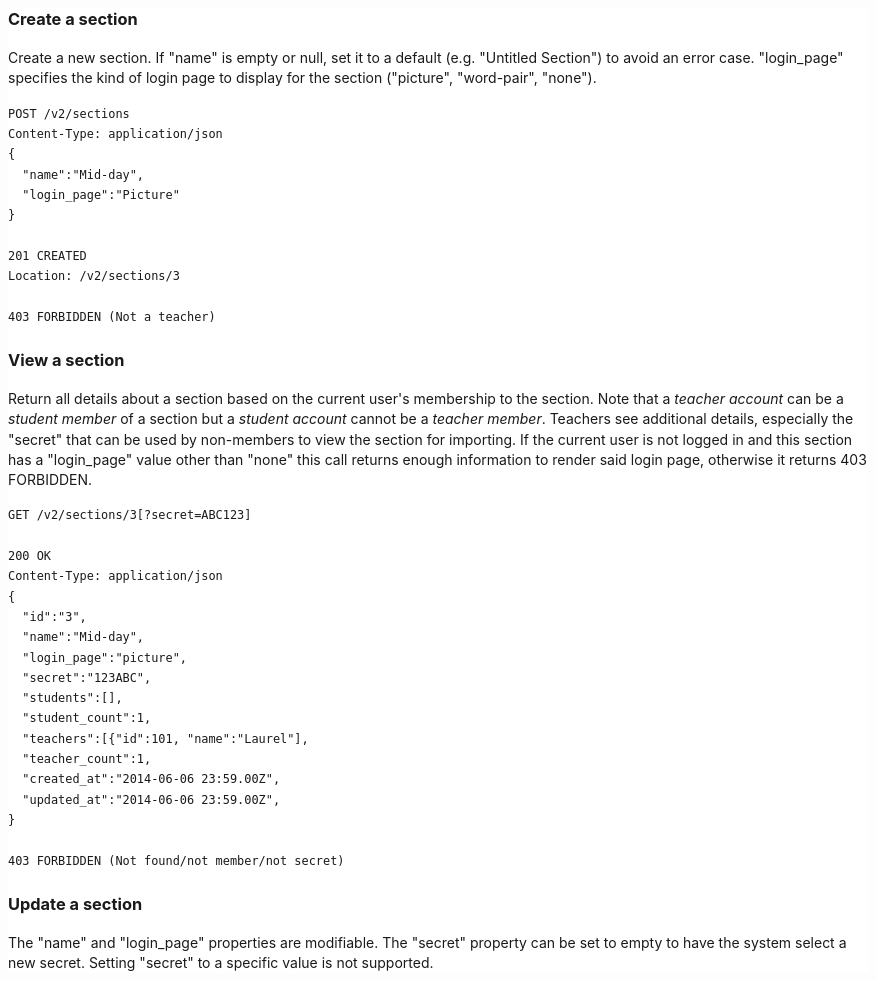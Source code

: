 ### Create a section

Create a new section. If "name" is empty or null, set it to a default (e.g. "Untitled Section") to avoid an error case. "login_page" specifies the kind of login page to display for the section ("picture", "word-pair", "none").

```
POST /v2/sections
Content-Type: application/json
{
  "name":"Mid-day",
  "login_page":"Picture"
}

201 CREATED
Location: /v2/sections/3

403 FORBIDDEN (Not a teacher)
```

### View a section

Return all details about a section based on the current user's membership to the section. Note that a *teacher account* can be a *student member* of a section but a *student account* cannot be a *teacher member*. Teachers see additional details, especially the "secret" that can be used by non-members to view the section for importing. If the current user is not logged in and this section has a "login_page" value other than "none" this call returns enough information to render said login page, otherwise it returns 403 FORBIDDEN.

```
GET /v2/sections/3[?secret=ABC123]

200 OK
Content-Type: application/json
{
  "id":"3",
  "name":"Mid-day",
  "login_page":"picture",
  "secret":"123ABC",
  "students":[],
  "student_count":1,
  "teachers":[{"id":101, "name":"Laurel"],
  "teacher_count":1,
  "created_at":"2014-06-06 23:59.00Z",
  "updated_at":"2014-06-06 23:59.00Z",
}

403 FORBIDDEN (Not found/not member/not secret)
```

### Update a section

The "name" and "login_page" properties are modifiable. The "secret" property can be set to empty to have the system select a new secret. Setting "secret" to a specific value is not supported.

